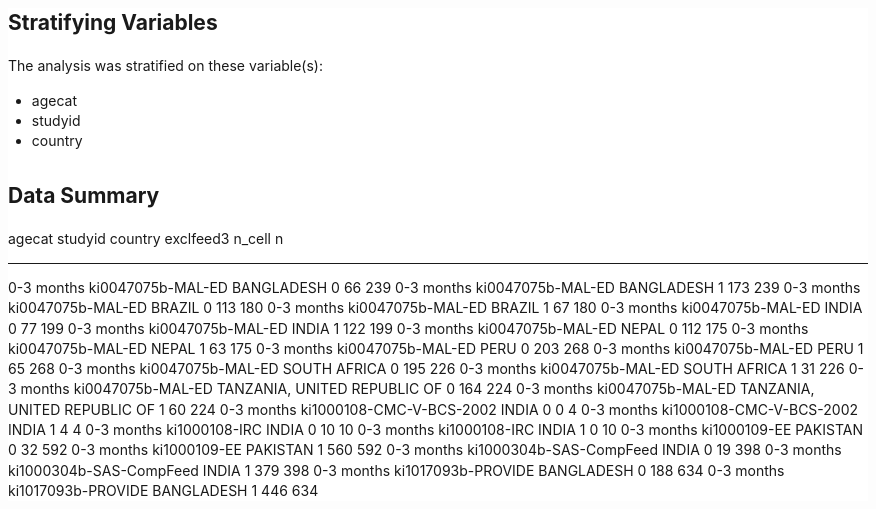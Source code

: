 ## Stratifying Variables

The analysis was stratified on these variable(s):

* agecat
* studyid
* country

## Data Summary

agecat         studyid                    country                        exclfeed3    n_cell       n
-------------  -------------------------  -----------------------------  ----------  -------  ------
0-3 months     ki0047075b-MAL-ED          BANGLADESH                     0                66     239
0-3 months     ki0047075b-MAL-ED          BANGLADESH                     1               173     239
0-3 months     ki0047075b-MAL-ED          BRAZIL                         0               113     180
0-3 months     ki0047075b-MAL-ED          BRAZIL                         1                67     180
0-3 months     ki0047075b-MAL-ED          INDIA                          0                77     199
0-3 months     ki0047075b-MAL-ED          INDIA                          1               122     199
0-3 months     ki0047075b-MAL-ED          NEPAL                          0               112     175
0-3 months     ki0047075b-MAL-ED          NEPAL                          1                63     175
0-3 months     ki0047075b-MAL-ED          PERU                           0               203     268
0-3 months     ki0047075b-MAL-ED          PERU                           1                65     268
0-3 months     ki0047075b-MAL-ED          SOUTH AFRICA                   0               195     226
0-3 months     ki0047075b-MAL-ED          SOUTH AFRICA                   1                31     226
0-3 months     ki0047075b-MAL-ED          TANZANIA, UNITED REPUBLIC OF   0               164     224
0-3 months     ki0047075b-MAL-ED          TANZANIA, UNITED REPUBLIC OF   1                60     224
0-3 months     ki1000108-CMC-V-BCS-2002   INDIA                          0                 0       4
0-3 months     ki1000108-CMC-V-BCS-2002   INDIA                          1                 4       4
0-3 months     ki1000108-IRC              INDIA                          0                10      10
0-3 months     ki1000108-IRC              INDIA                          1                 0      10
0-3 months     ki1000109-EE               PAKISTAN                       0                32     592
0-3 months     ki1000109-EE               PAKISTAN                       1               560     592
0-3 months     ki1000304b-SAS-CompFeed    INDIA                          0                19     398
0-3 months     ki1000304b-SAS-CompFeed    INDIA                          1               379     398
0-3 months     ki1017093b-PROVIDE         BANGLADESH                     0               188     634
0-3 months     ki1017093b-PROVIDE         BANGLADESH                     1               446     634